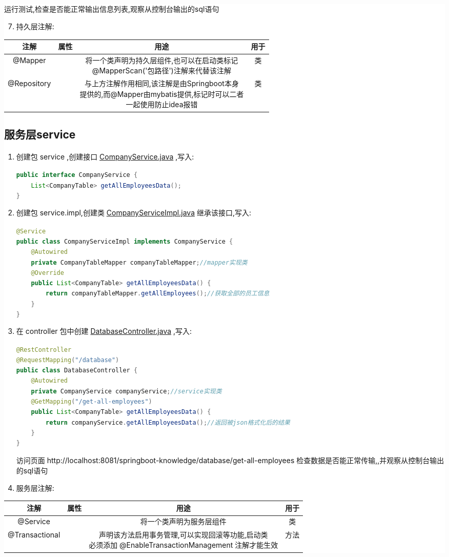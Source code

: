    运行测试,检查是否能正常输出信息列表,观察从控制台输出的sql语句
   
7. 持久层注解:

|    注解     | 属性 |                             用途                             | 用于 |
| :---------: | :--: | :----------------------------------------------------------: | :--: |
|   @Mapper   |      | 将一个类声明为持久层组件,也可以在启动类标记<br />@MapperScan('包路径')注解来代替该注解 |  类  |
| @Repository |      | 与上方注解作用相同,该注解是由Springboot本身<br />提供的,而@Mapper由mybatis提供,标记时可以二者<br />一起使用防止idea报错 |  类  |

## 服务层service

1. 创建包 service ,创建接口  [CompanyService.java](material\springboot-knowledge\src\main\java\springboot\service\CompanyService.java) ,写入:
   ```java
   public interface CompanyService {
       List<CompanyTable> getAllEmployeesData();
   }
   ```

2. 创建包 service.impl,创建类  [CompanyServiceImpl.java](material\springboot-knowledge\src\main\java\springboot\service\impl\CompanyServiceImpl.java) 继承该接口,写入:
   ```java
   @Service
   public class CompanyServiceImpl implements CompanyService {
       @Autowired
       private CompanyTableMapper companyTableMapper;//mapper实现类
       @Override
       public List<CompanyTable> getAllEmployeesData() {
           return companyTableMapper.getAllEmployees();//获取全部的员工信息
       }
   }
   ```

3. 在 controller 包中创建 [DatabaseController.java](material\springboot-knowledge\src\main\java\springboot\controller\DatabaseController.java) ,写入:
   ```java
   @RestController
   @RequestMapping("/database")
   public class DatabaseController {
       @Autowired
       private CompanyService companyService;//service实现类
       @GetMapping("/get-all-employees")
       public List<CompanyTable> getAllEmployeesData() {
           return companyService.getAllEmployeesData();//返回被json格式化后的结果
       }
   }
   ```
   
   访问页面 http://localhost:8081/springboot-knowledge/database/get-all-employees 检查数据是否能正常传输,,并观察从控制台输出的sql语句
   
4. 服务层注解:

|      注解      | 属性 |                             用途                             | 用于 |
| :------------: | :--: | :----------------------------------------------------------: | :--: |
|    @Service    |      |                   将一个类声明为服务层组件                   |  类  |
| @Transactional |      | 声明该方法启用事务管理,可以实现回滚等功能,启动类<br />必须添加 @EnableTransactionManagement 注解才能生效 | 方法 |
